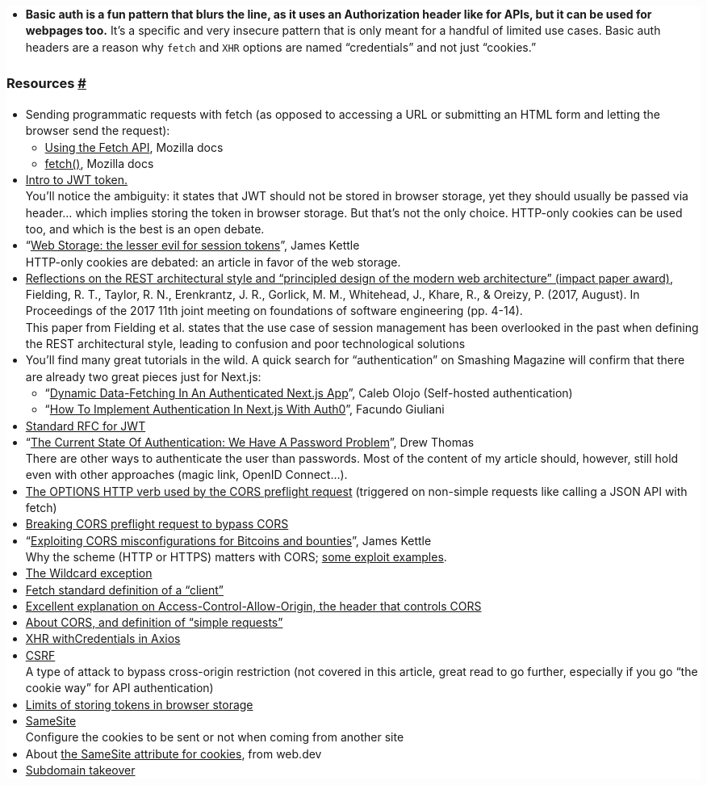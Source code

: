 - **Basic auth is a fun pattern that blurs the line, as it uses an Authorization header like for APIs, but it can be used for webpages too.** It’s a specific and very insecure pattern that is only meant for a handful of limited use cases. Basic auth headers are a reason why `fetch` and `XHR` options are named “credentials” and not just “cookies.”

### Resources [#](https://www.smashingmagazine.com/2023/01/authentication-websites-banking-analogy/#resources)

- Sending programmatic requests with fetch (as opposed to accessing a URL or submitting an HTML form and letting the browser send the request):
  - [Using the Fetch API](https://developer.mozilla.org/en-US/docs/Web/API/Fetch_API/Using_Fetch), Mozilla docs
  - [fetch()](https://developer.mozilla.org/en-US/docs/Web/API/fetch), Mozilla docs
- [Intro to JWT token.](https://jwt.io/introduction)  
   You’ll notice the ambiguity: it states that JWT should not be stored in browser storage, yet they should usually be passed via header… which implies storing the token in browser storage. But that’s not the only choice. HTTP-only cookies can be used too, and which is the best is an open debate.
- “[Web Storage: the lesser evil for session tokens](https://portswigger.net/research/web-storage-the-lesser-evil-for-session-tokens)”, James Kettle  
   HTTP-only cookies are debated: an article in favor of the web storage.
- [Reflections on the REST architectural style and “principled design of the modern web architecture” (impact paper award)](https://dl.acm.org/doi/pdf/10.1145/3106237.3121282), Fielding, R. T., Taylor, R. N., Erenkrantz, J. R., Gorlick, M. M., Whitehead, J., Khare, R., & Oreizy, P. (2017, August). In Proceedings of the 2017 11th joint meeting on foundations of software engineering (pp. 4-14).  
   This paper from Fielding et al. states that the use case of session management has been overlooked in the past when defining the REST architectural style, leading to confusion and poor technological solutions
- You’ll find many great tutorials in the wild. A quick search for “authentication” on Smashing Magazine will confirm that there are already two great pieces just for Next.js:
  - “[Dynamic Data-Fetching In An Authenticated Next.js App](https://www.smashingmagazine.com/2022/04/dynamic-data-fetching-authenticated-nextjs-app/)”, Caleb Olojo (Self-hosted authentication)
  - “[How To Implement Authentication In Next.js With Auth0](https://www.smashingmagazine.com/2021/05/implement-authentication-nextjs-auth0/)”, Facundo Giuliani
- [Standard RFC for JWT](https://www.rfc-editor.org/rfc/rfc7519)
- “[The Current State Of Authentication: We Have A Password Problem](https://www.smashingmagazine.com/2016/06/the-current-state-of-authentication-we-have-a-password-problem/)”, Drew Thomas  
   There are other ways to authenticate the user than passwords. Most of the content of my article should, however, still hold even with other approaches (magic link, OpenID Connect…).
- [The OPTIONS HTTP verb used by the CORS preflight request](https://developer.mozilla.org/fr/docs/Web/HTTP/Methods/OPTIONS) (triggered on non-simple requests like calling a JSON API with fetch)
- [Breaking CORS preflight request to bypass CORS](https://jub0bs.com/posts/2022-02-08-cve-2022-21703-writeup/#bypassing-content-type-validation-and-avoiding-cors-preflight)
- “[Exploiting CORS misconfigurations for Bitcoins and bounties](https://portswigger.net/research/exploiting-cors-misconfigurations-for-bitcoins-and-bounties)”, James Kettle  
   Why the scheme (HTTP or HTTPS) matters with CORS; [some exploit examples](https://twitter.com/jub0bs/status/1352160391032401923/photo/1).
- [The Wildcard exception](https://developer.mozilla.org/en-US/docs/Web/HTTP/CORS#credentialed_requests_and_wildcards)
- [Fetch standard definition of a “client”](https://fetch.spec.whatwg.org/#concept-request-client)
- [Excellent explanation on Access-Control-Allow-Origin, the header that controls CORS](https://stackoverflow.com/questions/10636611/how-does-access-control-allow-origin-header-work)
- [About CORS, and definition of “simple requests”](https://developer.mozilla.org/en-US/docs/Web/HTTP/CORS)
- [XHR withCredentials in Axios](https://stackoverflow.com/a/48231372/5513532)
- [CSRF](https://portswigger.net/web-security/csrf)  
   A type of attack to bypass cross-origin restriction (not covered in this article, great read to go further, especially if you go “the cookie way” for API authentication)
- [Limits of storing tokens in browser storage](https://cheatsheetseries.owasp.org/cheatsheets/HTML5_Security_Cheat_Sheet.html#local-storage)
- [SameSite](https://portswigger.net/web-security/csrf/samesite-cookies)  
   Configure the cookies to be sent or not when coming from another site
- About [the SameSite attribute for cookies](https://web.dev/i18n/en/samesite-cookies-explained/), from web.dev
- [Subdomain takeover](https://www.honeybadger.io/blog/subdomain-takeover/)